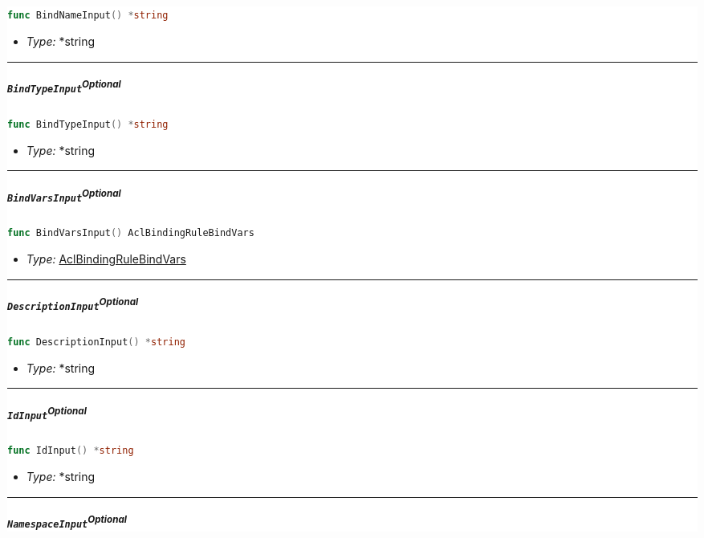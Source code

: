 ```go
func BindNameInput() *string
```

- *Type:* *string

---

##### `BindTypeInput`<sup>Optional</sup> <a name="BindTypeInput" id="@cdktf/provider-consul.aclBindingRule.AclBindingRule.property.bindTypeInput"></a>

```go
func BindTypeInput() *string
```

- *Type:* *string

---

##### `BindVarsInput`<sup>Optional</sup> <a name="BindVarsInput" id="@cdktf/provider-consul.aclBindingRule.AclBindingRule.property.bindVarsInput"></a>

```go
func BindVarsInput() AclBindingRuleBindVars
```

- *Type:* <a href="#@cdktf/provider-consul.aclBindingRule.AclBindingRuleBindVars">AclBindingRuleBindVars</a>

---

##### `DescriptionInput`<sup>Optional</sup> <a name="DescriptionInput" id="@cdktf/provider-consul.aclBindingRule.AclBindingRule.property.descriptionInput"></a>

```go
func DescriptionInput() *string
```

- *Type:* *string

---

##### `IdInput`<sup>Optional</sup> <a name="IdInput" id="@cdktf/provider-consul.aclBindingRule.AclBindingRule.property.idInput"></a>

```go
func IdInput() *string
```

- *Type:* *string

---

##### `NamespaceInput`<sup>Optional</sup> <a name="NamespaceInput" id="@cdktf/provider-consul.aclBindingRule.AclBindingRule.property.namespaceInput"></a>
